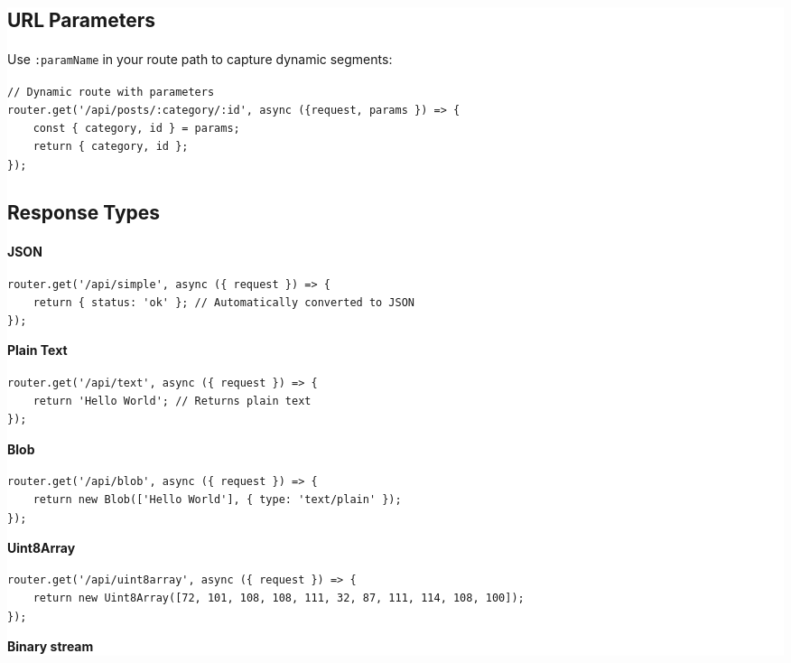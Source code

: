 
[](#url-parameters)URL Parameters
---------------------------------

Use `:paramName` in your route path to capture dynamic segments:

```
// Dynamic route with parameters
router.get('/api/posts/:category/:id', async ({request, params }) => {
    const { category, id } = params;
    return { category, id };
});

```


[](#response-types)Response Types
---------------------------------

**JSON**

```
router.get('/api/simple', async ({ request }) => {
    return { status: 'ok' }; // Automatically converted to JSON
});

```


**Plain Text**

```
router.get('/api/text', async ({ request }) => {
    return 'Hello World'; // Returns plain text
});

```


**Blob**

```
router.get('/api/blob', async ({ request }) => {
    return new Blob(['Hello World'], { type: 'text/plain' });
});

```


**Uint8Array**

```
router.get('/api/uint8array', async ({ request }) => {
    return new Uint8Array([72, 101, 108, 108, 111, 32, 87, 111, 114, 108, 100]);
});

```


**Binary stream**
